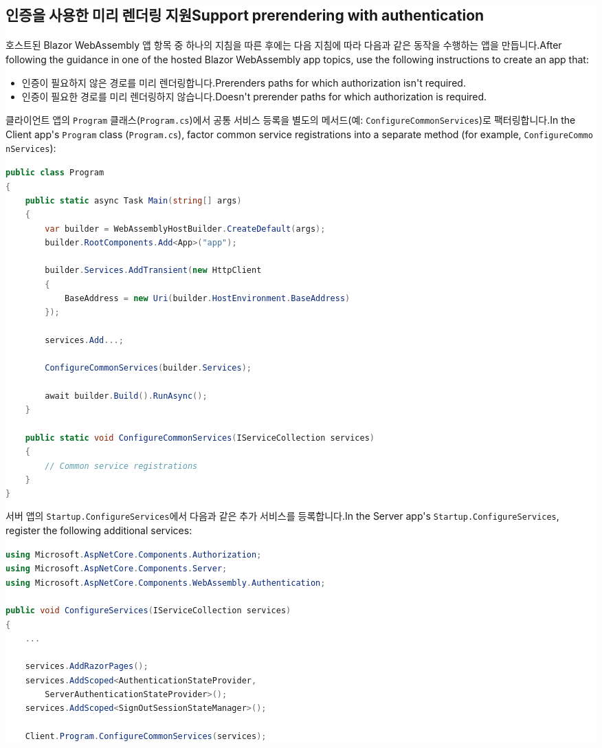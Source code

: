 ## <a name="support-prerendering-with-authentication"></a><span data-ttu-id="29b92-269">인증을 사용한 미리 렌더링 지원</span><span class="sxs-lookup"><span data-stu-id="29b92-269">Support prerendering with authentication</span></span>

<span data-ttu-id="29b92-270">호스트된 Blazor WebAssembly 앱 항목 중 하나의 지침을 따른 후에는 다음 지침에 따라 다음과 같은 동작을 수행하는 앱을 만듭니다.</span><span class="sxs-lookup"><span data-stu-id="29b92-270">After following the guidance in one of the hosted Blazor WebAssembly app topics, use the following instructions to create an app that:</span></span>

* <span data-ttu-id="29b92-271">인증이 필요하지 않은 경로를 미리 렌더링합니다.</span><span class="sxs-lookup"><span data-stu-id="29b92-271">Prerenders paths for which authorization isn't required.</span></span>
* <span data-ttu-id="29b92-272">인증이 필요한 경로를 미리 렌더링하지 않습니다.</span><span class="sxs-lookup"><span data-stu-id="29b92-272">Doesn't prerender paths for which authorization is required.</span></span>

<span data-ttu-id="29b92-273">클라이언트 앱의 `Program` 클래스(`Program.cs`)에서 공통 서비스 등록을 별도의 메서드(예: `ConfigureCommonServices`)로 팩터링합니다.</span><span class="sxs-lookup"><span data-stu-id="29b92-273">In the Client app's `Program` class (`Program.cs`), factor common service registrations into a separate method (for example, `ConfigureCommonServices`):</span></span>

```csharp
public class Program
{
    public static async Task Main(string[] args)
    {
        var builder = WebAssemblyHostBuilder.CreateDefault(args);
        builder.RootComponents.Add<App>("app");

        builder.Services.AddTransient(new HttpClient 
        {
            BaseAddress = new Uri(builder.HostEnvironment.BaseAddress)
        });

        services.Add...;

        ConfigureCommonServices(builder.Services);

        await builder.Build().RunAsync();
    }

    public static void ConfigureCommonServices(IServiceCollection services)
    {
        // Common service registrations
    }
}
```

<span data-ttu-id="29b92-274">서버 앱의 `Startup.ConfigureServices`에서 다음과 같은 추가 서비스를 등록합니다.</span><span class="sxs-lookup"><span data-stu-id="29b92-274">In the Server app's `Startup.ConfigureServices`, register the following additional services:</span></span>

```csharp
using Microsoft.AspNetCore.Components.Authorization;
using Microsoft.AspNetCore.Components.Server;
using Microsoft.AspNetCore.Components.WebAssembly.Authentication;

public void ConfigureServices(IServiceCollection services)
{
    ...

    services.AddRazorPages();
    services.AddScoped<AuthenticationStateProvider, 
        ServerAuthenticationStateProvider>();
    services.AddScoped<SignOutSessionStateManager>();

    Client.Program.ConfigureCommonServices(services);
```